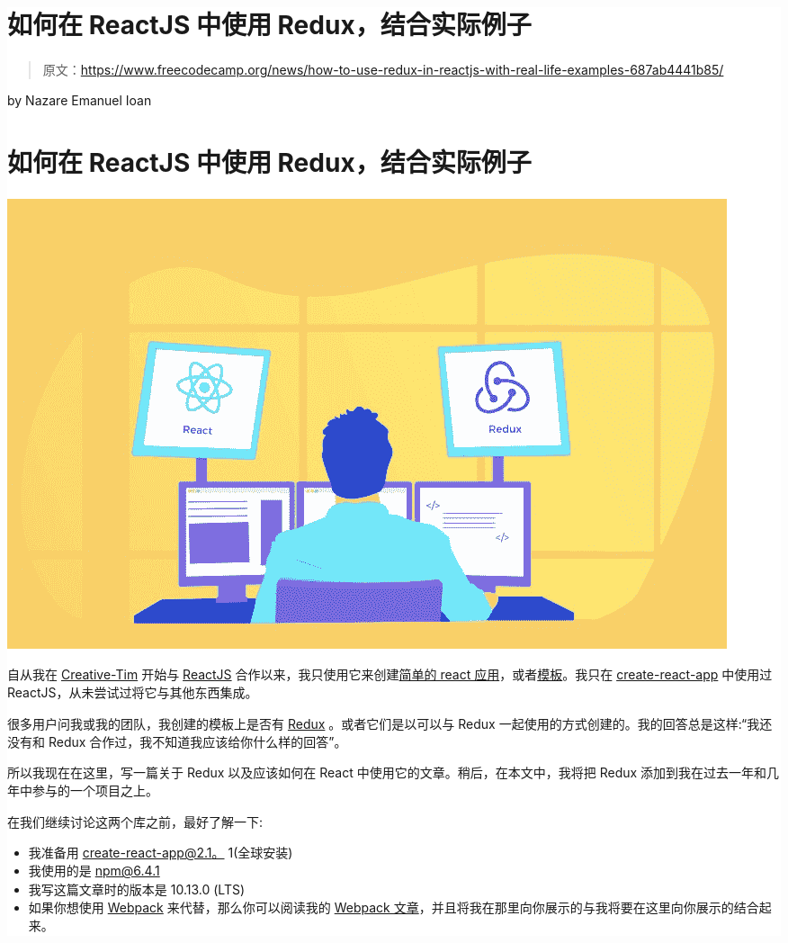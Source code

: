 # 如何在 ReactJS 中使用 Redux，结合实际例子

> 原文：<https://www.freecodecamp.org/news/how-to-use-redux-in-reactjs-with-real-life-examples-687ab4441b85/>

by Nazare Emanuel Ioan

# 如何在 ReactJS 中使用 Redux，结合实际例子

![V9CzGjgfQ86DEH-kB1CacxdJUJ064rM1-RjX](img/6cb8be17172b2cf4582a7f8ab1bb8738.png)

自从我在 [Creative-Tim](https://www.creative-tim.com/) 开始与 [ReactJS](https://reactjs.org/) 合作以来，我只使用它来创建[简单的 react 应用](https://www.creative-tim.com/bootstrap-themes/react-themes)，或者[模板](https://www.creative-tim.com/bootstrap-themes/react-themes)。我只在 [create-react-app](https://github.com/facebook/create-react-app) 中使用过 ReactJS，从未尝试过将它与其他东西集成。

很多用户问我或我的团队，我创建的模板上是否有 [Redux](https://redux.js.org/) 。或者它们是以可以与 Redux 一起使用的方式创建的。我的回答总是这样:“我还没有和 Redux 合作过，我不知道我应该给你什么样的回答”。

所以我现在在这里，写一篇关于 Redux 以及应该如何在 React 中使用它的文章。稍后，在本文中，我将把 Redux 添加到我在过去一年和几年中参与的一个项目之上。

在我们继续讨论这两个库之前，最好了解一下:

*   我准备用 [create-react-app@2.1。](https://github.com/facebook/create-react-app) 1(全球安装)
*   我使用的是 [npm@6.4.1](https://www.npmjs.com/package/npm)
*   我写这篇文章时的版本是 10.13.0 (LTS)
*   如果你想使用 [Webpack](https://webpack.js.org/) 来代替，那么你可以阅读我的 [Webpack 文章](https://medium.freecodecamp.org/how-to-use-reactjs-with-webpack-4-babel-7-and-material-design-ff754586f618)，并且将我在那里向你展示的与我将要在这里向你展示的结合起来。
